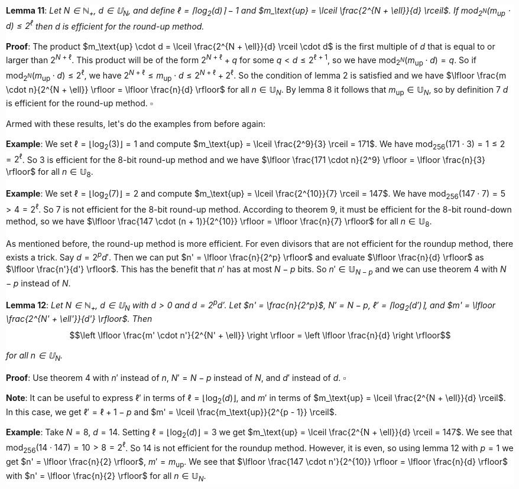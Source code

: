 **Lemma 11**: *Let $N \in \mathbb{N}_+$, $d \in \mathbb{U}_N$, and define $\ell = \lceil \log_2(d) \rceil - 1$ and $m_\text{up} = \lceil \frac{2^{N + \ell}}{d} \rceil$. If $\text{mod}_{2^N}(m_\text{up} \cdot d) \leq 2^\ell$ then $d$ is efficient for the round-up method.*

**Proof**: The product $m_\text{up} \cdot d = \lceil \frac{2^{N + \ell}}{d} \rceil \cdot d$ is the first multiple of $d$ that is equal to or larger than $2^{N + \ell}$. This product will be of the form $2^{N + \ell} + q$ for some $q < d \leq 2^{\ell + 1}$, so we have $\text{mod}_{2^N}(m_\text{up} \cdot d) = q$. So if $\text{mod}_{2^N}(m_\text{up} \cdot d) \leq 2^\ell$, we have $2^{N + \ell} \leq m_\text{up} \cdot d \leq 2^{N + \ell} + 2^\ell$. So the condition of lemma 2 is satisfied and we have $\lfloor \frac{m \cdot n}{2^{N + \ell}} \rfloor = \lfloor \frac{n}{d} \rfloor$ for all $n \in \mathbb{U}_N$. By lemma 8 it follows that $m_\text{up} \in \mathbb{U}_N$, so by definition 7 $d$ is efficient for the round-up method.
$\square$

Armed with these results, let's do the examples from before again:

**Example**: We set $\ell = \lfloor \log_2(3) \rfloor = 1$ and compute $m_\text{up} = \lceil \frac{2^9}{3} \rceil = 171$. We have $\text{mod}_{256}(171 \cdot 3) = 1 \leq 2 = 2^\ell$. So $3$ is efficient for the 8-bit round-up method and we have $\lfloor \frac{171 \cdot n}{2^9} \rfloor = \lfloor \frac{n}{3} \rfloor$ for all $n \in \mathbb{U}_8$.

**Example**: We set $\ell = \lfloor \log_2(7) \rfloor = 2$ and compute $m_\text{up} = \lceil \frac{2^{10}}{7} \rceil = 147$. We have $\text{mod}_{256}(147 \cdot 7) = 5 > 4 = 2^\ell$. So $7$ is not efficient for the 8-bit round-up method. According to theorem 9, it must be efficient for the 8-bit round-down method, so we have $\lfloor \frac{147 \cdot (n + 1)}{2^{10}} \rfloor = \lfloor \frac{n}{7} \rfloor$ for all $n \in \mathbb{U}_8$.

As mentioned before, the round-up method is more efficient. For even divisors that are not efficient for the roundup method, there exists a trick. Say $d = 2^p d'$. Then we can put $n' = \lfloor \frac{n}{2^p} \rfloor$ and evaluate $\lfloor \frac{n}{d} \rfloor$ as $\lfloor \frac{n'}{d'} \rfloor$. This has the benefit that $n'$ has at most $N - p$ bits. So $n' \in \mathbb{U}_{N - p}$ and we can use theorem 4 with $N - p$ instead of $N$.

**Lemma 12**: *Let $N \in \mathbb{N}_+$, $d \in \mathbb{U}_N$ with $d > 0$ and $d = 2^p d'$. Let $n' = \frac{n}{2^p}$, $N' = N - p$, $\ell' = \lceil \log_2(d') \rceil$, and $m' = \lfloor \frac{2^{N' + \ell'}}{d'} \rfloor$. Then*
$$\left \lfloor \frac{m' \cdot n'}{2^{N' + \ell}} \right \rfloor = \left \lfloor \frac{n}{d} \right \rfloor$$

*for all $n \in \mathbb{U}_N$.*

**Proof**: Use theorem 4 with $n'$ instead of $n$, $N' = N - p$ instead of $N$, and $d'$ instead of $d$.
$\square$

**Note**: It can be useful to express $\ell'$ in terms of $\ell = \lfloor \log_2(d) \rfloor$, and $m'$ in terms of $m_\text{up} = \lceil \frac{2^{N + \ell}}{d} \rceil$. In this case, we get $\ell' = \ell + 1 - p$ and $m' = \lceil \frac{m_\text{up}}{2^{p - 1}} \rceil$.

**Example**: Take $N = 8$, $d = 14$. Setting $\ell = \lfloor \log_2(d) \rfloor = 3$ we get $m_\text{up} = \lceil \frac{2^{N + \ell}}{d} \rceil = 147$. We see that $\text{mod}_{256}(14 \cdot 147) = 10 > 8 = 2^\ell$. So $14$ is not efficient for the roundup method. However, it is even, so using lemma 12 with $p = 1$ we get $n' = \lfloor \frac{n}{2} \rfloor$, $m' = m_\text{up}$. We see that $\lfloor \frac{147 \cdot n'}{2^{10}} \rfloor = \lfloor \frac{n}{d} \rfloor$ with $n' = \lfloor \frac{n}{2} \rfloor$ for all $n \in \mathbb{U}_N$.
